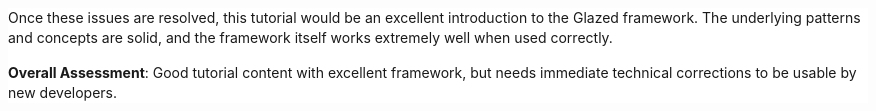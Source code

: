 Once these issues are resolved, this tutorial would be an excellent introduction to the Glazed framework. The underlying patterns and concepts are solid, and the framework itself works extremely well when used correctly.

**Overall Assessment**: Good tutorial content with excellent framework, but needs immediate technical corrections to be usable by new developers.
